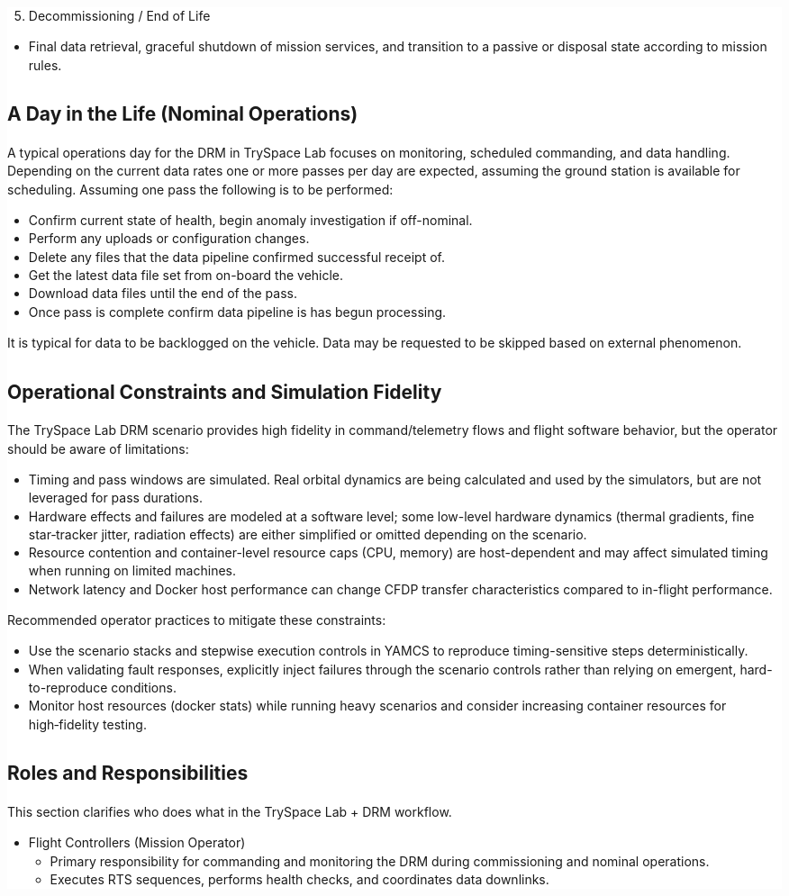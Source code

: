 5. Decommissioning / End of Life

* Final data retrieval, graceful shutdown of mission services, and transition to a passive or disposal state according to mission rules.

## A Day in the Life (Nominal Operations)

A typical operations day for the DRM in TrySpace Lab focuses on monitoring, scheduled commanding, and data handling.
Depending on the current data rates one or more passes per day are expected, assuming the ground station is available for scheduling.
Assuming one pass the following is to be performed:

* Confirm current state of health, begin anomaly investigation if off-nominal.
* Perform any uploads or configuration changes.
* Delete any files that the data pipeline confirmed successful receipt of.
* Get the latest data file set from on-board the vehicle.
* Download data files until the end of the pass.
* Once pass is complete confirm data pipeline is has begun processing.

It is typical for data to be backlogged on the vehicle.
Data may be requested to be skipped based on external phenomenon.

## Operational Constraints and Simulation Fidelity

The TrySpace Lab DRM scenario provides high fidelity in command/telemetry flows and flight software behavior, but the operator should be aware of limitations:

* Timing and pass windows are simulated. Real orbital dynamics are being calculated and used by the simulators, but are not leveraged for pass durations.
* Hardware effects and failures are modeled at a software level; some low-level hardware dynamics (thermal gradients, fine star‑tracker jitter, radiation effects) are either simplified or omitted depending on the scenario.
* Resource contention and container-level resource caps (CPU, memory) are host-dependent and may affect simulated timing when running on limited machines.
* Network latency and Docker host performance can change CFDP transfer characteristics compared to in-flight performance.

Recommended operator practices to mitigate these constraints:

* Use the scenario stacks and stepwise execution controls in YAMCS to reproduce timing-sensitive steps deterministically.
* When validating fault responses, explicitly inject failures through the scenario controls rather than relying on emergent, hard-to-reproduce conditions.
* Monitor host resources (docker stats) while running heavy scenarios and consider increasing container resources for high‑fidelity testing.

## Roles and Responsibilities

This section clarifies who does what in the TrySpace Lab + DRM workflow.

* Flight Controllers (Mission Operator)
  * Primary responsibility for commanding and monitoring the DRM during commissioning and nominal operations.
  * Executes RTS sequences, performs health checks, and coordinates data downlinks.
